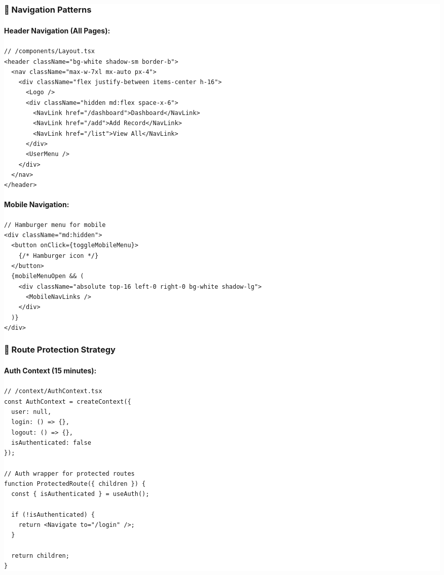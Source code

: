 ### 🔄 Navigation Patterns

#### Header Navigation (All Pages):
```tsx
// /components/Layout.tsx
<header className="bg-white shadow-sm border-b">
  <nav className="max-w-7xl mx-auto px-4">
    <div className="flex justify-between items-center h-16">
      <Logo />
      <div className="hidden md:flex space-x-6">
        <NavLink href="/dashboard">Dashboard</NavLink>
        <NavLink href="/add">Add Record</NavLink>
        <NavLink href="/list">View All</NavLink>
      </div>
      <UserMenu />
    </div>
  </nav>
</header>
```

#### Mobile Navigation:
```tsx
// Hamburger menu for mobile
<div className="md:hidden">
  <button onClick={toggleMobileMenu}>
    {/* Hamburger icon */}
  </button>
  {mobileMenuOpen && (
    <div className="absolute top-16 left-0 right-0 bg-white shadow-lg">
      <MobileNavLinks />
    </div>
  )}
</div>
```

### 🔐 Route Protection Strategy

#### Auth Context (15 minutes):
```tsx
// /context/AuthContext.tsx
const AuthContext = createContext({
  user: null,
  login: () => {},
  logout: () => {},
  isAuthenticated: false
});

// Auth wrapper for protected routes
function ProtectedRoute({ children }) {
  const { isAuthenticated } = useAuth();
  
  if (!isAuthenticated) {
    return <Navigate to="/login" />;
  }
  
  return children;
}
```
